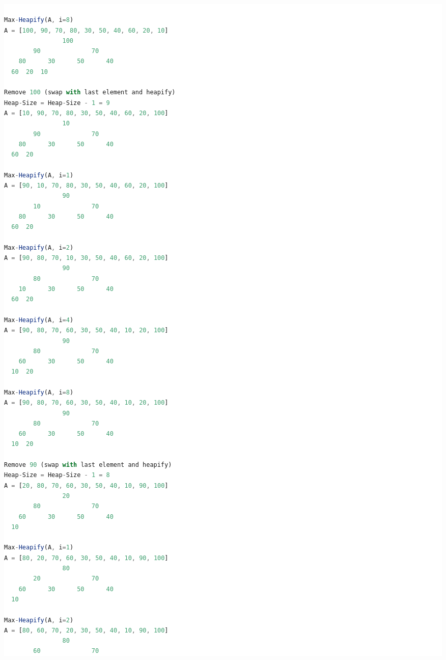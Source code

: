 ```javascript

Max-Heapify(A, i=8)
A = [100, 90, 70, 80, 30, 50, 40, 60, 20, 10]
                100
        90              70
    80      30      50      40
  60  20  10

Remove 100 (swap with last element and heapify)
Heap-Size = Heap-Size - 1 = 9
A = [10, 90, 70, 80, 30, 50, 40, 60, 20, 100]
                10
        90              70
    80      30      50      40
  60  20

Max-Heapify(A, i=1)
A = [90, 10, 70, 80, 30, 50, 40, 60, 20, 100]
                90
        10              70
    80      30      50      40
  60  20

Max-Heapify(A, i=2)
A = [90, 80, 70, 10, 30, 50, 40, 60, 20, 100]
                90
        80              70
    10      30      50      40
  60  20

Max-Heapify(A, i=4)
A = [90, 80, 70, 60, 30, 50, 40, 10, 20, 100]
                90
        80              70
    60      30      50      40
  10  20

Max-Heapify(A, i=8)
A = [90, 80, 70, 60, 30, 50, 40, 10, 20, 100]
                90
        80              70
    60      30      50      40
  10  20

Remove 90 (swap with last element and heapify)
Heap-Size = Heap-Size - 1 = 8
A = [20, 80, 70, 60, 30, 50, 40, 10, 90, 100]
                20
        80              70
    60      30      50      40
  10

Max-Heapify(A, i=1)
A = [80, 20, 70, 60, 30, 50, 40, 10, 90, 100]
                80
        20              70
    60      30      50      40
  10

Max-Heapify(A, i=2)
A = [80, 60, 70, 20, 30, 50, 40, 10, 90, 100]
                80
        60              70
```